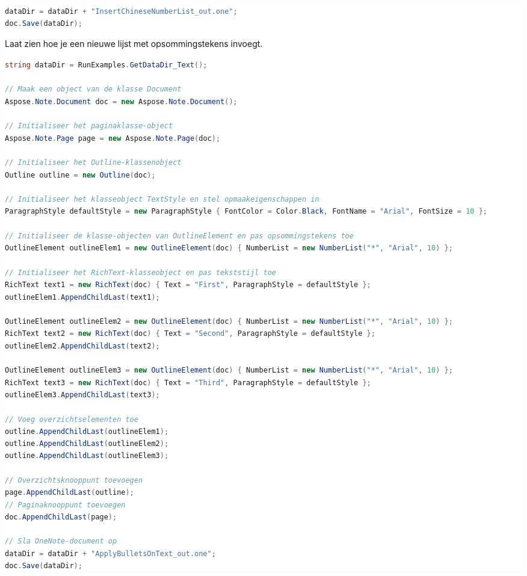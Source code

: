 ```csharp
dataDir = dataDir + "InsertChineseNumberList_out.one"; 
doc.Save(dataDir);
```

Laat zien hoe je een nieuwe lijst met opsommingstekens invoegt.

```csharp
string dataDir = RunExamples.GetDataDir_Text();

// Maak een object van de klasse Document
Aspose.Note.Document doc = new Aspose.Note.Document();

// Initialiseer het paginaklasse-object
Aspose.Note.Page page = new Aspose.Note.Page(doc);

// Initialiseer het Outline-klassenobject
Outline outline = new Outline(doc);

// Initialiseer het klasseobject TextStyle en stel opmaakeigenschappen in
ParagraphStyle defaultStyle = new ParagraphStyle { FontColor = Color.Black, FontName = "Arial", FontSize = 10 };

// Initialiseer de klasse-objecten van OutlineElement en pas opsommingstekens toe
OutlineElement outlineElem1 = new OutlineElement(doc) { NumberList = new NumberList("*", "Arial", 10) };

// Initialiseer het RichText-klasseobject en pas tekststijl toe
RichText text1 = new RichText(doc) { Text = "First", ParagraphStyle = defaultStyle };
outlineElem1.AppendChildLast(text1);

OutlineElement outlineElem2 = new OutlineElement(doc) { NumberList = new NumberList("*", "Arial", 10) };
RichText text2 = new RichText(doc) { Text = "Second", ParagraphStyle = defaultStyle };
outlineElem2.AppendChildLast(text2);

OutlineElement outlineElem3 = new OutlineElement(doc) { NumberList = new NumberList("*", "Arial", 10) };
RichText text3 = new RichText(doc) { Text = "Third", ParagraphStyle = defaultStyle };
outlineElem3.AppendChildLast(text3);

// Voeg overzichtselementen toe
outline.AppendChildLast(outlineElem1);
outline.AppendChildLast(outlineElem2);
outline.AppendChildLast(outlineElem3);

// Overzichtsknooppunt toevoegen
page.AppendChildLast(outline);
// Paginaknooppunt toevoegen
doc.AppendChildLast(page);

// Sla OneNote-document op
dataDir = dataDir + "ApplyBulletsOnText_out.one"; 
doc.Save(dataDir);
```
